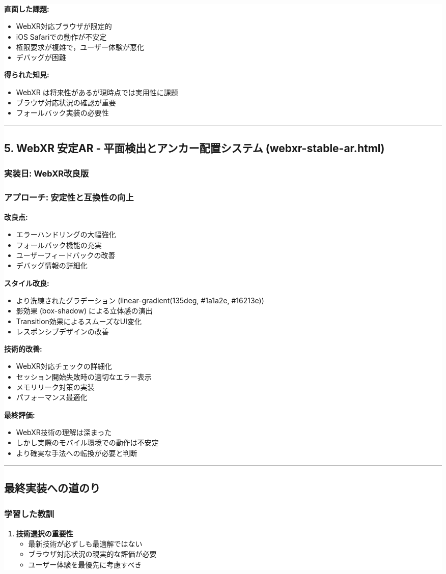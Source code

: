 **直面した課題:**
- WebXR対応ブラウザが限定的
- iOS Safariでの動作が不安定
- 権限要求が複雑で，ユーザー体験が悪化
- デバッグが困難

**得られた知見:**
- WebXR は将来性があるが現時点では実用性に課題
- ブラウザ対応状況の確認が重要
- フォールバック実装の必要性

---

## 5. WebXR 安定AR - 平面検出とアンカー配置システム (webxr-stable-ar.html)

### 実装日: WebXR改良版
### アプローチ: 安定性と互換性の向上

**改良点:**
- エラーハンドリングの大幅強化
- フォールバック機能の充実
- ユーザーフィードバックの改善
- デバッグ情報の詳細化

**スタイル改良:**
- より洗練されたグラデーション (linear-gradient(135deg, #1a1a2e, #16213e))
- 影効果 (box-shadow) による立体感の演出
- Transition効果によるスムーズなUI変化
- レスポンシブデザインの改善

**技術的改善:**
- WebXR対応チェックの詳細化
- セッション開始失敗時の適切なエラー表示
- メモリリーク対策の実装
- パフォーマンス最適化

**最終評価:**
- WebXR技術の理解は深まった
- しかし実際のモバイル環境での動作は不安定
- より確実な手法への転換が必要と判断

---

## 最終実装への道のり

### 学習した教訓

1. **技術選択の重要性**
   - 最新技術が必ずしも最適解ではない
   - ブラウザ対応状況の現実的な評価が必要
   - ユーザー体験を最優先に考慮すべき

